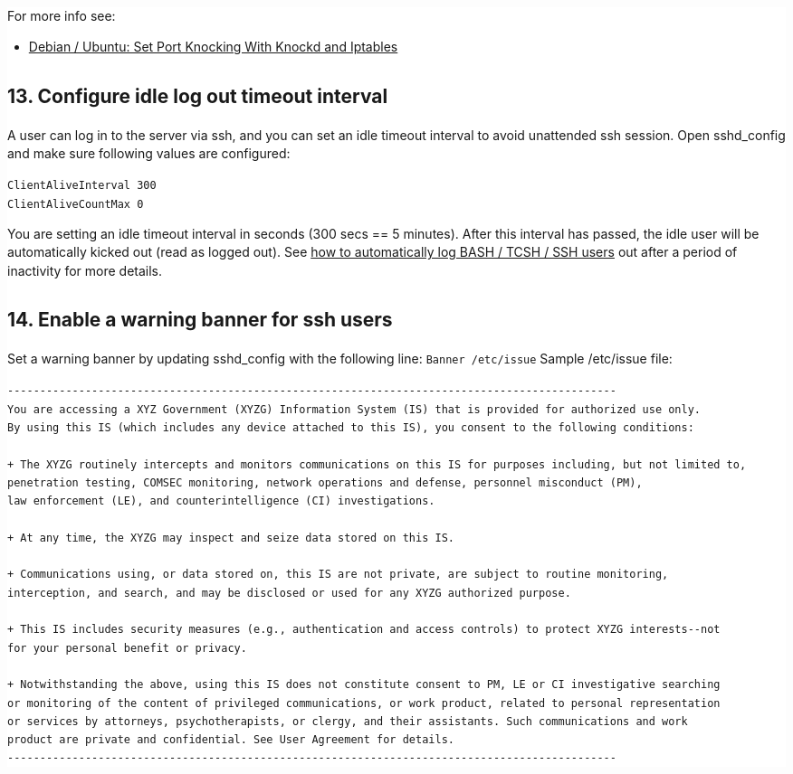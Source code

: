 For more info see:

* [Debian / Ubuntu: Set Port Knocking With Knockd and Iptables](https://www.cyberciti.biz/faq/debian-ubuntu-linux-iptables-knockd-port-knocking-tutorial/)

13\. Configure idle log out timeout interval
--------------------------------------------

A user can log in to the server via ssh, and you can set an idle timeout interval to avoid unattended ssh session. Open sshd\_config and make sure following values are configured:

```
ClientAliveInterval 300
ClientAliveCountMax 0
```

 You are setting an idle timeout interval in seconds (300 secs == 5 minutes). After this interval has passed, the idle user will be automatically kicked out (read as logged out). See [how to automatically log BASH / TCSH / SSH users](https://www.cyberciti.biz/faq/linux-unix-login-bash-shell-force-time-outs/) out after a period of inactivity for more details.

14\. Enable a warning banner for ssh users
------------------------------------------

Set a warning banner by updating sshd\_config with the following line:
`Banner /etc/issue`
 Sample /etc/issue file:

    ----------------------------------------------------------------------------------------------
    You are accessing a XYZ Government (XYZG) Information System (IS) that is provided for authorized use only.
    By using this IS (which includes any device attached to this IS), you consent to the following conditions:

    + The XYZG routinely intercepts and monitors communications on this IS for purposes including, but not limited to,
    penetration testing, COMSEC monitoring, network operations and defense, personnel misconduct (PM),
    law enforcement (LE), and counterintelligence (CI) investigations.

    + At any time, the XYZG may inspect and seize data stored on this IS.

    + Communications using, or data stored on, this IS are not private, are subject to routine monitoring,
    interception, and search, and may be disclosed or used for any XYZG authorized purpose.

    + This IS includes security measures (e.g., authentication and access controls) to protect XYZG interests--not
    for your personal benefit or privacy.

    + Notwithstanding the above, using this IS does not constitute consent to PM, LE or CI investigative searching
    or monitoring of the content of privileged communications, or work product, related to personal representation
    or services by attorneys, psychotherapists, or clergy, and their assistants. Such communications and work
    product are private and confidential. See User Agreement for details.
    ----------------------------------------------------------------------------------------------
